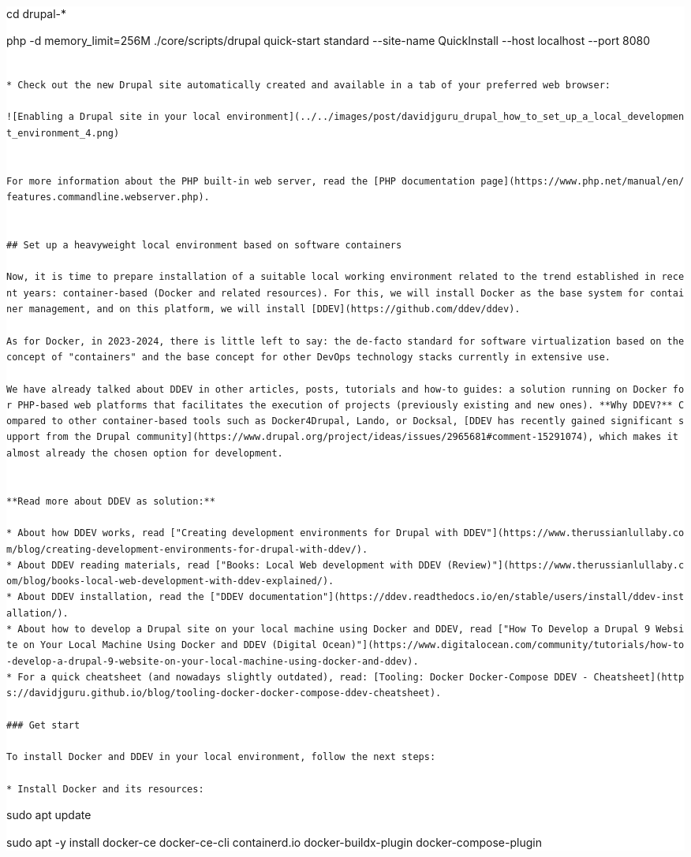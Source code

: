    ```
   ```
   cd drupal-*
   ```
   ```
   php -d memory_limit=256M ./core/scripts/drupal quick-start standard --site-name QuickInstall --host localhost --port 8080
   ```

* Check out the new Drupal site automatically created and available in a tab of your preferred web browser:  

   ![Enabling a Drupal site in your local environment](../../images/post/davidjguru_drupal_how_to_set_up_a_local_development_environment_4.png)  
   

For more information about the PHP built-in web server, read the [PHP documentation page](https://www.php.net/manual/en/features.commandline.webserver.php).


## Set up a heavyweight local environment based on software containers

Now, it is time to prepare installation of a suitable local working environment related to the trend established in recent years: container-based (Docker and related resources). For this, we will install Docker as the base system for container management, and on this platform, we will install [DDEV](https://github.com/ddev/ddev).  

As for Docker, in 2023-2024, there is little left to say: the de-facto standard for software virtualization based on the concept of "containers" and the base concept for other DevOps technology stacks currently in extensive use.

We have already talked about DDEV in other articles, posts, tutorials and how-to guides: a solution running on Docker for PHP-based web platforms that facilitates the execution of projects (previously existing and new ones). **Why DDEV?** Compared to other container-based tools such as Docker4Drupal, Lando, or Docksal, [DDEV has recently gained significant support from the Drupal community](https://www.drupal.org/project/ideas/issues/2965681#comment-15291074), which makes it almost already the chosen option for development. 


**Read more about DDEV as solution:**

* About how DDEV works, read ["Creating development environments for Drupal with DDEV"](https://www.therussianlullaby.com/blog/creating-development-environments-for-drupal-with-ddev/).
* About DDEV reading materials, read ["Books: Local Web development with DDEV (Review)"](https://www.therussianlullaby.com/blog/books-local-web-development-with-ddev-explained/).
* About DDEV installation, read the ["DDEV documentation"](https://ddev.readthedocs.io/en/stable/users/install/ddev-installation/).
* About how to develop a Drupal site on your local machine using Docker and DDEV, read ["How To Develop a Drupal 9 Website on Your Local Machine Using Docker and DDEV (Digital Ocean)"](https://www.digitalocean.com/community/tutorials/how-to-develop-a-drupal-9-website-on-your-local-machine-using-docker-and-ddev).
* For a quick cheatsheet (and nowadays slightly outdated), read: [Tooling: Docker Docker-Compose DDEV - Cheatsheet](https://davidjguru.github.io/blog/tooling-docker-docker-compose-ddev-cheatsheet).

### Get start

To install Docker and DDEV in your local environment, follow the next steps:  

* Install Docker and its resources: 
   ```
   sudo apt update
   ```
   ```
   sudo apt -y install docker-ce docker-ce-cli containerd.io docker-buildx-plugin docker-compose-plugin